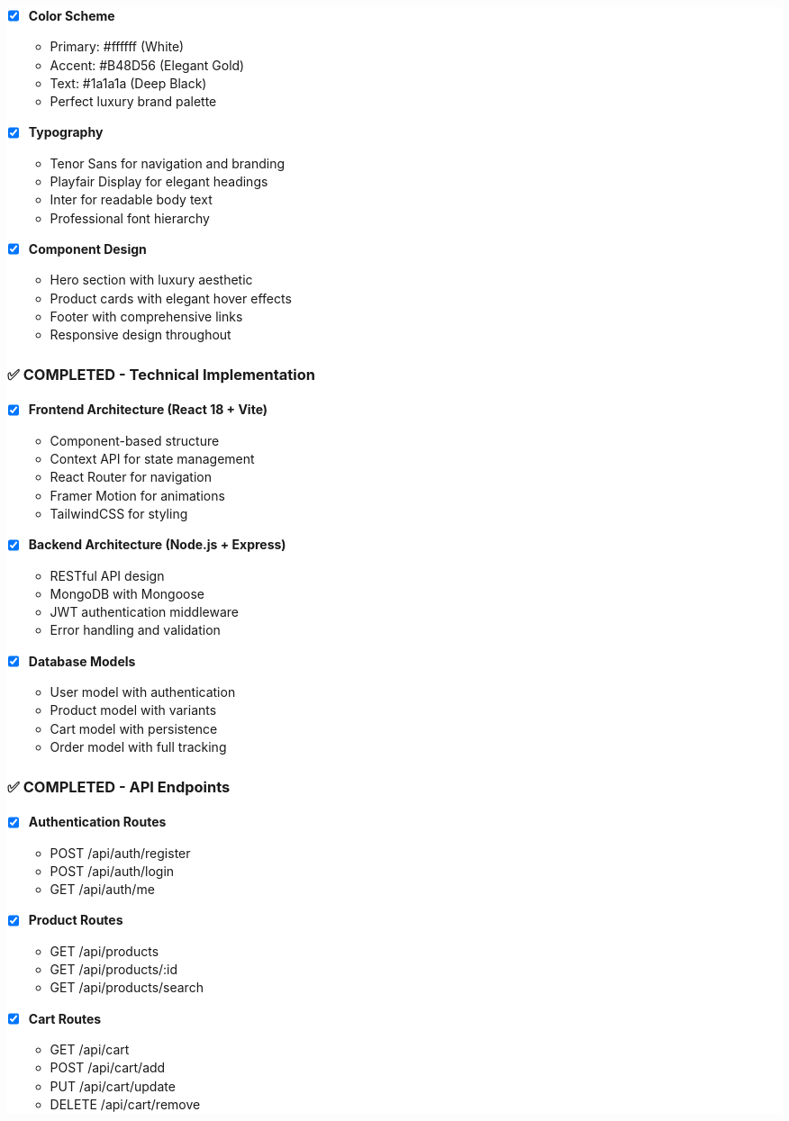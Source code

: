 - [x] **Color Scheme**
  - Primary: #ffffff (White)
  - Accent: #B48D56 (Elegant Gold)
  - Text: #1a1a1a (Deep Black)
  - Perfect luxury brand palette

- [x] **Typography**
  - Tenor Sans for navigation and branding
  - Playfair Display for elegant headings
  - Inter for readable body text
  - Professional font hierarchy

- [x] **Component Design**
  - Hero section with luxury aesthetic
  - Product cards with elegant hover effects
  - Footer with comprehensive links
  - Responsive design throughout

### ✅ COMPLETED - Technical Implementation
- [x] **Frontend Architecture (React 18 + Vite)**
  - Component-based structure
  - Context API for state management
  - React Router for navigation
  - Framer Motion for animations
  - TailwindCSS for styling

- [x] **Backend Architecture (Node.js + Express)**
  - RESTful API design
  - MongoDB with Mongoose
  - JWT authentication middleware
  - Error handling and validation

- [x] **Database Models**
  - User model with authentication
  - Product model with variants
  - Cart model with persistence
  - Order model with full tracking

### ✅ COMPLETED - API Endpoints
- [x] **Authentication Routes**
  - POST /api/auth/register
  - POST /api/auth/login
  - GET /api/auth/me

- [x] **Product Routes**
  - GET /api/products
  - GET /api/products/:id
  - GET /api/products/search

- [x] **Cart Routes**
  - GET /api/cart
  - POST /api/cart/add
  - PUT /api/cart/update
  - DELETE /api/cart/remove
